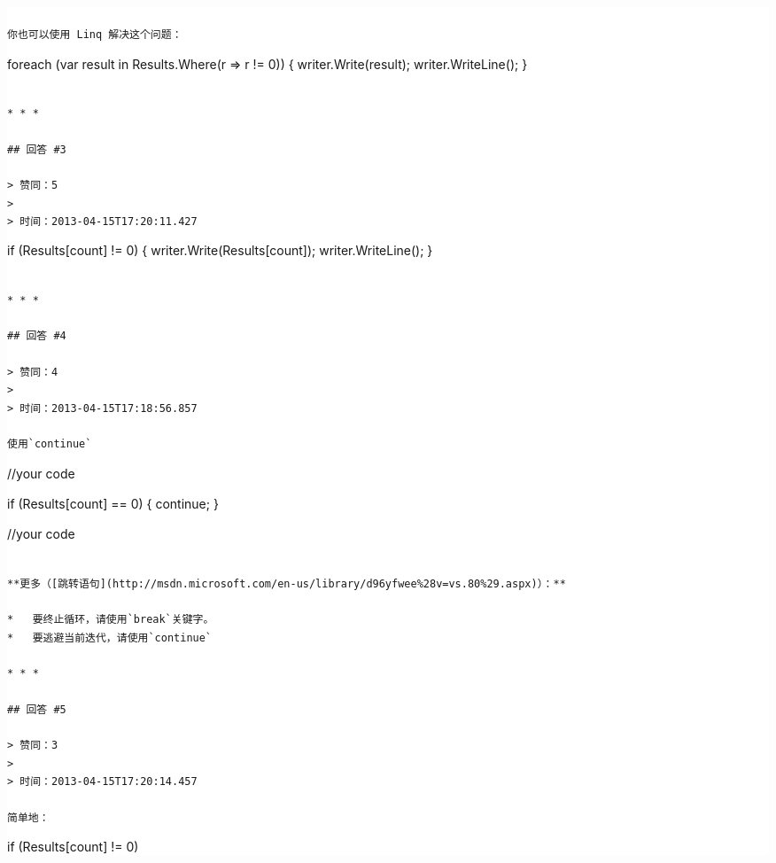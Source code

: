 ```

你也可以使用 Linq 解决这个问题：

```
foreach (var result in Results.Where(r => r != 0))
{
    writer.Write(result);
    writer.WriteLine();
} 
```

* * *

## 回答 #3

> 赞同：5
> 
> 时间：2013-04-15T17:20:11.427

```
if (Results[count] != 0)
{
  writer.Write(Results[count]);
  writer.WriteLine();
} 
```

* * *

## 回答 #4

> 赞同：4
> 
> 时间：2013-04-15T17:18:56.857

使用`continue`

```
//your code

if (Results[count] == 0)
{
    continue;
}

//your code 
```

**更多（[跳转语句](http://msdn.microsoft.com/en-us/library/d96yfwee%28v=vs.80%29.aspx)）：**

*   要终止循环，请使用`break`关键字。
*   要逃避当前迭代，请使用`continue`

* * *

## 回答 #5

> 赞同：3
> 
> 时间：2013-04-15T17:20:14.457

简单地：

```
if (Results[count] != 0)